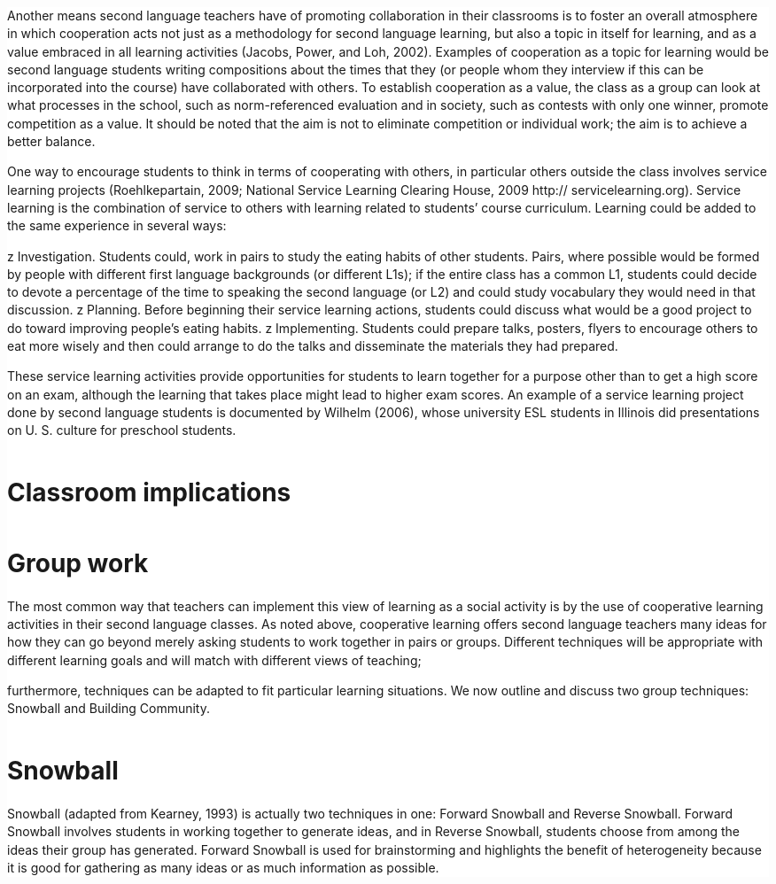 Another means second language teachers have of promoting collaboration in their classrooms is to foster an overall atmosphere in which cooperation acts not just as a methodology for second language learning, but also a topic in itself for learning, and as a value embraced in all learning activities (Jacobs, Power, and Loh, 2002). Examples of cooperation as a topic for learning would be second language students writing compositions about the times that they (or people whom they interview if this can be incorporated into the course) have collaborated with others. To establish cooperation as a value, the class as a group can look at what processes in the school, such as norm-referenced evaluation and in society, such as contests with only one winner, promote competition as a value. It should be noted that the aim is not to eliminate competition or individual work; the aim is to achieve a better balance.

One way to encourage students to think in terms of cooperating with others, in particular others outside the class involves service learning projects (Roehlkepartain, 2009; National Service Learning Clearing House, 2009 http:// servicelearning.org). Service learning is the combination of service to others with learning related to students’ course curriculum. Learning could be added to the same experience in several ways:

z Investigation. Students could, work in pairs to study the eating habits of other students. Pairs, where possible would be formed by people with different first language backgrounds (or different L1s); if the entire class has a common L1, students could decide to devote a percentage of the time to speaking the second language (or L2) and could study vocabulary they would need in that discussion. z Planning. Before beginning their service learning actions, students could discuss what would be a good project to do toward improving people’s eating habits. z Implementing. Students could prepare talks, posters, flyers to encourage others to eat more wisely and then could arrange to do the talks and disseminate the materials they had prepared.

These service learning activities provide opportunities for students to learn together for a purpose other than to get a high score on an exam, although the learning that takes place might lead to higher exam scores. An example of a service learning project done by second language students is documented by Wilhelm (2006), whose university ESL students in Illinois did presentations on U. S. culture for preschool students.

# Classroom implications

# Group work

The most common way that teachers can implement this view of learning as a social activity is by the use of cooperative learning activities in their second language classes. As noted above, cooperative learning offers second language teachers many ideas for how they can go beyond merely asking students to work together in pairs or groups. Different techniques will be appropriate with different learning goals and will match with different views of teaching;

furthermore, techniques can be adapted to fit particular learning situations. We now outline and discuss two group techniques: Snowball and Building Community.

# Snowball

Snowball (adapted from Kearney, 1993) is actually two techniques in one: Forward Snowball and Reverse Snowball. Forward Snowball involves students in working together to generate ideas, and in Reverse Snowball, students choose from among the ideas their group has generated. Forward Snowball is used for brainstorming and highlights the benefit of heterogeneity because it is good for gathering as many ideas or as much information as possible.
